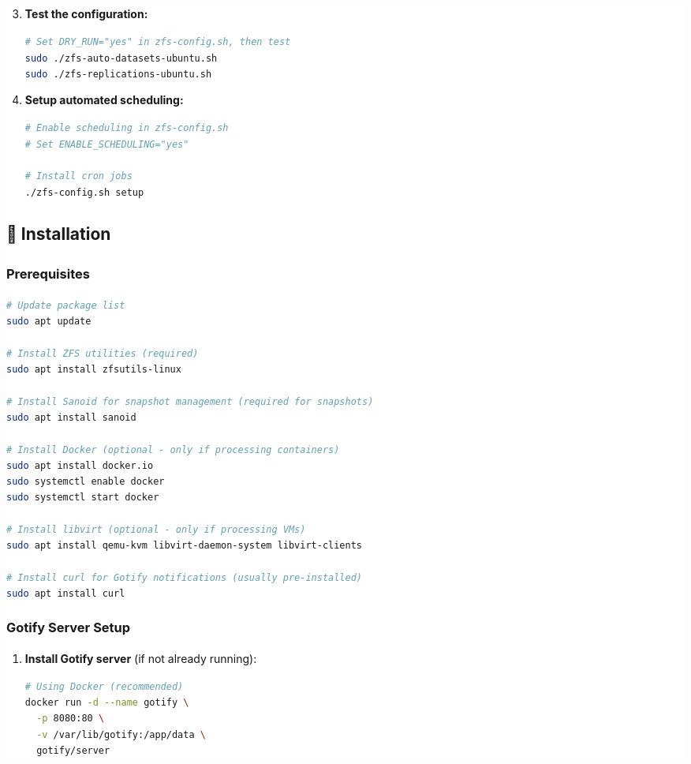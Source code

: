 3. **Test the configuration:**
   ```bash
   # Set DRY_RUN="yes" in zfs-config.sh, then test
   sudo ./zfs-auto-datasets-ubuntu.sh
   sudo ./zfs-replications-ubuntu.sh
   ```

4. **Setup automated scheduling:**
   ```bash
   # Enable scheduling in zfs-config.sh
   # Set ENABLE_SCHEDULING="yes"
   
   # Install cron jobs
   ./zfs-config.sh setup
   ```

## 🔧 Installation

### Prerequisites

```bash
# Update package list
sudo apt update

# Install ZFS utilities (required)
sudo apt install zfsutils-linux

# Install Sanoid for snapshot management (required for snapshots)
sudo apt install sanoid

# Install Docker (optional - only if processing containers)
sudo apt install docker.io
sudo systemctl enable docker
sudo systemctl start docker

# Install libvirt (optional - only if processing VMs)
sudo apt install qemu-kvm libvirt-daemon-system libvirt-clients

# Install curl for Gotify notifications (usually pre-installed)
sudo apt install curl
```

### Gotify Server Setup

1. **Install Gotify server** (if not already running):
   ```bash
   # Using Docker (recommended)
   docker run -d --name gotify \
     -p 8080:80 \
     -v /var/lib/gotify:/app/data \
     gotify/server
   ```
